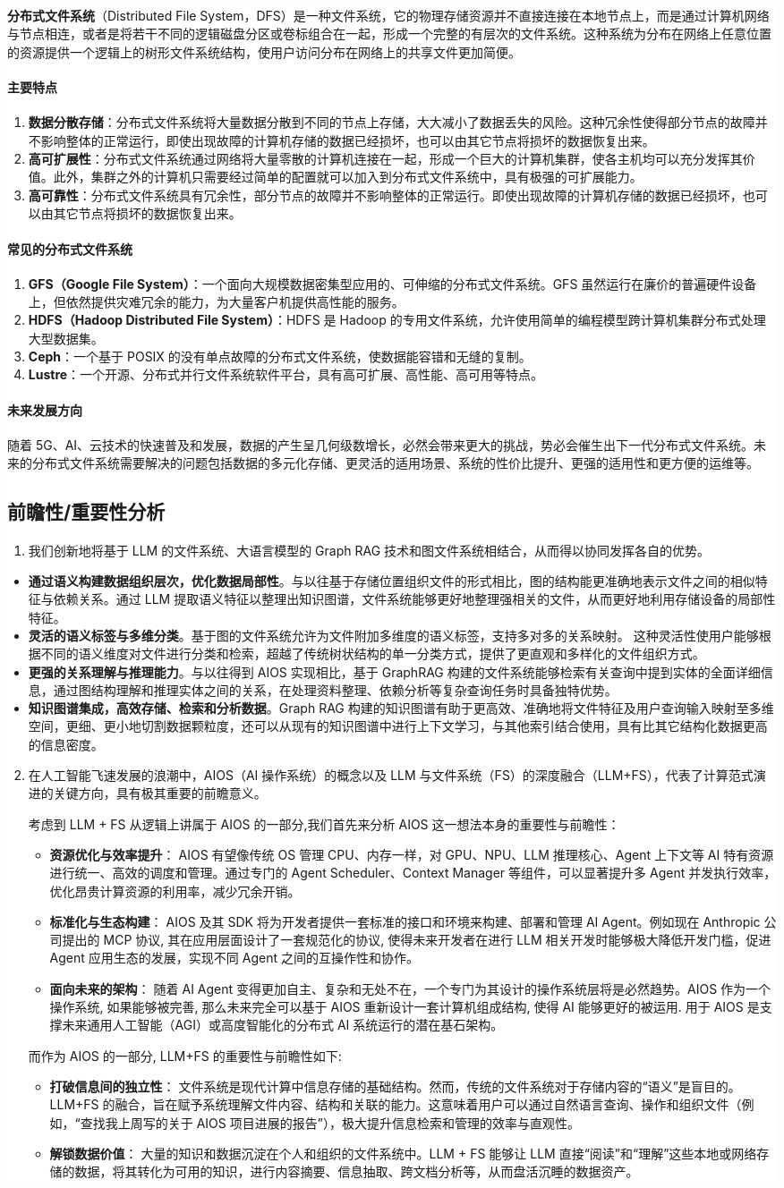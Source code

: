 **分布式文件系统**（Distributed File System，DFS）是一种文件系统，它的物理存储资源并不直接连接在本地节点上，而是通过计算机网络与节点相连，或者是将若干不同的逻辑磁盘分区或卷标组合在一起，形成一个完整的有层次的文件系统。这种系统为分布在网络上任意位置的资源提供一个逻辑上的树形文件系统结构，使用户访问分布在网络上的共享文件更加简便。

#### 主要特点

1. **数据分散存储**：分布式文件系统将大量数据分散到不同的节点上存储，大大减小了数据丢失的风险。这种冗余性使得部分节点的故障并不影响整体的正常运行，即使出现故障的计算机存储的数据已经损坏，也可以由其它节点将损坏的数据恢复出来。
2. **高可扩展性**：分布式文件系统通过网络将大量零散的计算机连接在一起，形成一个巨大的计算机集群，使各主机均可以充分发挥其价值。此外，集群之外的计算机只需要经过简单的配置就可以加入到分布式文件系统中，具有极强的可扩展能力。
3. **高可靠性**：分布式文件系统具有冗余性，部分节点的故障并不影响整体的正常运行。即使出现故障的计算机存储的数据已经损坏，也可以由其它节点将损坏的数据恢复出来。

#### 常见的分布式文件系统

1. **GFS（Google File System）**：一个面向大规模数据密集型应用的、可伸缩的分布式文件系统。GFS 虽然运行在廉价的普遍硬件设备上，但依然提供灾难冗余的能力，为大量客户机提供高性能的服务。
2. **HDFS（Hadoop Distributed File System）**：HDFS 是 Hadoop 的专用文件系统，允许使用简单的编程模型跨计算机集群分布式处理大型数据集。
3. **Ceph**：一个基于 POSIX 的没有单点故障的分布式文件系统，使数据能容错和无缝的复制。
4. **Lustre**：一个开源、分布式并行文件系统软件平台，具有高可扩展、高性能、高可用等特点。

#### 未来发展方向

随着 5G、AI、云技术的快速普及和发展，数据的产生呈几何级数增长，必然会带来更大的挑战，势必会催生出下一代分布式文件系统。未来的分布式文件系统需要解决的问题包括数据的多元化存储、更灵活的适用场景、系统的性价比提升、更强的适用性和更方便的运维等。

## 前瞻性/重要性分析

1. 我们创新地将基于 LLM 的文件系统、大语言模型的 Graph RAG 技术和图文件系统相结合，从而得以协同发挥各自的优势。

- **通过语义构建数据组织层次，优化数据局部性**。与以往基于存储位置组织文件的形式相比，图的结构能更准确地表示文件之间的相似特征与依赖关系。通过 LLM 提取语义特征以整理出知识图谱，文件系统能够更好地整理强相关的文件，从而更好地利用存储设备的局部性特征。
- **灵活的语义标签与多维分类**。基于图的文件系统允许为文件附加多维度的语义标签，支持多对多的关系映射。 这种灵活性使用户能够根据不同的语义维度对文件进行分类和检索，超越了传统树状结构的单一分类方式，提供了更直观和多样化的文件组织方式。
- **更强的关系理解与推理能力**。与以往得到 AIOS 实现相比，基于 GraphRAG 构建的文件系统能够检索有关查询中提到实体的全面详细信息，通过图结构理解和推理实体之间的关系，在处理资料整理、依赖分析等复杂查询任务时具备独特优势。
- **知识图谱集成，高效存储、检索和分析数据**。Graph RAG 构建的知识图谱有助于更高效、准确地将文件特征及用户查询输入映射至多维空间，更细、更小地切割数据颗粒度，还可以从现有的知识图谱中进行上下文学习，与其他索引结合使用，具有比其它结构化数据更高的信息密度。

2. 在人工智能飞速发展的浪潮中，AIOS（AI 操作系统）的概念以及 LLM 与文件系统（FS）的深度融合（LLM+FS），代表了计算范式演进的关键方向，具有极其重要的前瞻意义。

   考虑到 LLM + FS 从逻辑上讲属于 AIOS 的一部分,我们首先来分析 AIOS 这一想法本身的重要性与前瞻性：

   - **资源优化与效率提升**： AIOS 有望像传统 OS 管理 CPU、内存一样，对 GPU、NPU、LLM 推理核心、Agent 上下文等 AI 特有资源进行统一、高效的调度和管理。通过专门的 Agent Scheduler、Context Manager 等组件，可以显著提升多 Agent 并发执行效率，优化昂贵计算资源的利用率，减少冗余开销。

   - **标准化与生态构建**： AIOS 及其 SDK 将为开发者提供一套标准的接口和环境来构建、部署和管理 AI Agent。例如现在 Anthropic 公司提出的 MCP 协议, 其在应用层面设计了一套规范化的协议, 使得未来开发者在进行 LLM 相关开发时能够极大降低开发门槛，促进 Agent 应用生态的发展，实现不同 Agent 之间的互操作性和协作。

   - **面向未来的架构**： 随着 AI Agent 变得更加自主、复杂和无处不在，一个专门为其设计的操作系统层将是必然趋势。AIOS 作为一个操作系统, 如果能够被完善, 那么未来完全可以基于 AIOS 重新设计一套计算机组成结构, 使得 AI 能够更好的被运用. 用于 AIOS 是支撑未来通用人工智能（AGI）或高度智能化的分布式 AI 系统运行的潜在基石架构。

   而作为 AIOS 的一部分, LLM+FS 的重要性与前瞻性如下:

   - **打破信息间的独立性**： 文件系统是现代计算中信息存储的基础结构。然而，传统的文件系统对于存储内容的“语义”是盲目的。 LLM+FS 的融合，旨在赋予系统理解文件内容、结构和关联的能力。这意味着用户可以通过自然语言查询、操作和组织文件（例如，“查找我上周写的关于 AIOS 项目进展的报告”），极大提升信息检索和管理的效率与直观性。

   - **解锁数据价值**： 大量的知识和数据沉淀在个人和组织的文件系统中。LLM + FS 能够让 LLM 直接“阅读”和“理解”这些本地或网络存储的数据，将其转化为可用的知识，进行内容摘要、信息抽取、跨文档分析等，从而盘活沉睡的数据资产。
